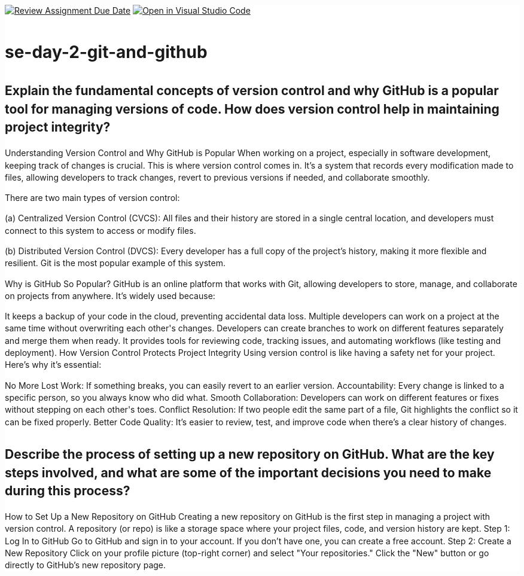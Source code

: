 [![Review Assignment Due Date](https://classroom.github.com/assets/deadline-readme-button-22041afd0340ce965d47ae6ef1cefeee28c7c493a6346c4f15d667ab976d596c.svg)](https://classroom.github.com/a/8wgCKhpZ)
[![Open in Visual Studio Code](https://classroom.github.com/assets/open-in-vscode-2e0aaae1b6195c2367325f4f02e2d04e9abb55f0b24a779b69b11b9e10269abc.svg)](https://classroom.github.com/online_ide?assignment_repo_id=18691844&assignment_repo_type=AssignmentRepo)
# se-day-2-git-and-github
## Explain the fundamental concepts of version control and why GitHub is a popular tool for managing versions of code. How does version control help in maintaining project integrity?

Understanding Version Control and Why GitHub is Popular
When working on a project, especially in software development, keeping track of changes is crucial. This is where version control comes in. It’s a system that records every modification made to files, allowing developers to track changes, revert to previous versions if needed, and collaborate smoothly.

There are two main types of version control:

(a) Centralized Version Control (CVCS): All files and their history are stored in a single central location, and developers must connect to this system to access or modify files.

(b) Distributed Version Control (DVCS): Every developer has a full copy of the project’s history, making it more flexible and resilient. Git is the most popular example of this system.

Why is GitHub So Popular? GitHub is an online platform that works with Git, allowing developers to store, manage, and collaborate on projects from anywhere. It’s widely used because:

It keeps a backup of your code in the cloud, preventing accidental data loss.
Multiple developers can work on a project at the same time without overwriting each other's changes.
Developers can create branches to work on different features separately and merge them when ready.
It provides tools for reviewing code, tracking issues, and automating workflows (like testing and deployment).
How Version Control Protects Project Integrity Using version control is like having a safety net for your project. Here’s why it’s essential:

No More Lost Work: If something breaks, you can easily revert to an earlier version.
Accountability: Every change is linked to a specific person, so you always know who did what.
Smooth Collaboration: Developers can work on different features or fixes without stepping on each other's toes.
Conflict Resolution: If two people edit the same part of a file, Git highlights the conflict so it can be fixed properly.
Better Code Quality: It’s easier to review, test, and improve code when there’s a clear history of changes.

## Describe the process of setting up a new repository on GitHub. What are the key steps involved, and what are some of the important decisions you need to make during this process?
How to Set Up a New Repository on GitHub Creating a new repository on GitHub is the first step in managing a project with version control. A repository (or repo) is like a storage space where your project files, code, and version history are kept. Step 1: Log In to GitHub Go to GitHub and sign in to your account. If you don’t have one, you can create a free account.
Step 2: Create a New Repository Click on your profile picture (top-right corner) and select "Your repositories." Click the "New" button or go directly to GitHub’s new repository page.
